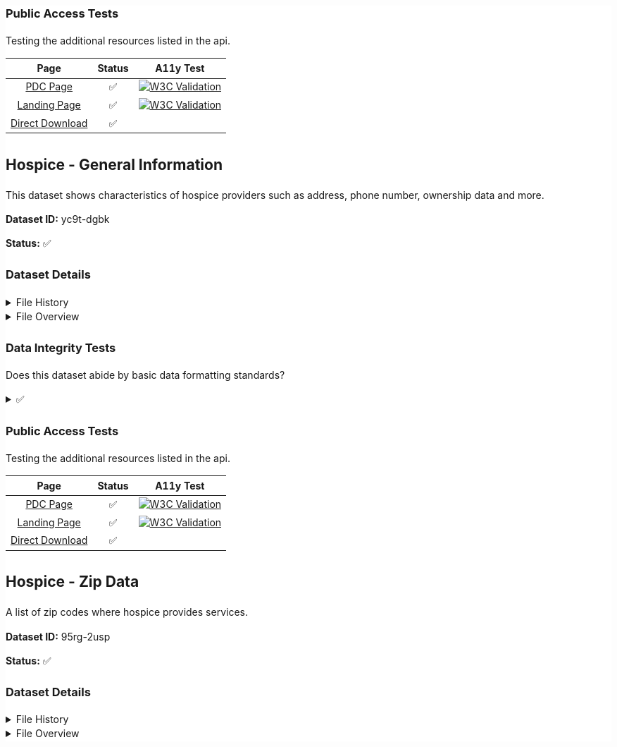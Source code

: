 ### Public Access Tests
Testing the additional resources listed in the api.

| Page | Status | A11y Test |
| :-----------: | :-----------: | :-----------: |
| [PDC Page](https://data.cms.gov/provider-data/dataset/3xeb-u9wp) | ✅ | [![W3C Validation](https://img.shields.io/w3c-validation/default?targetUrl=https://data.cms.gov/provider-data/dataset/3xeb-u9wp)](https://validator.nu/?doc=https://data.cms.gov/provider-data/dataset/3xeb-u9wp) |
| [Landing Page](https://data.cms.gov/provider-data/dataset/3xeb-u9wp) | ✅ | [![W3C Validation](https://img.shields.io/w3c-validation/default?targetUrl=https://data.cms.gov/provider-data/dataset/3xeb-u9wp)](https://validator.nu/?doc=https://data.cms.gov/provider-data/dataset/3xeb-u9wp) |
| [Direct Download](https://data.cms.gov/provider-data/sites/default/files/resources/69f4c9466fe321a979bffc3a3c8318de_1715011507/Hospice_National_May2024.csv) | ✅ |  |

## Hospice - General Information
This dataset shows characteristics of hospice providers such as address, phone number, ownership data and more.

**Dataset ID:** yc9t-dgbk

**Status:** ✅

### Dataset Details

<details><summary>File History</summary></details>

<details><summary>File Overview</summary></details>

### Data Integrity Tests
Does this dataset abide by basic data formatting standards?
<details><summary>✅ </summary></details>

### Public Access Tests
Testing the additional resources listed in the api.

| Page | Status | A11y Test |
| :-----------: | :-----------: | :-----------: |
| [PDC Page](https://data.cms.gov/provider-data/dataset/yc9t-dgbk) | ✅ | [![W3C Validation](https://img.shields.io/w3c-validation/default?targetUrl=https://data.cms.gov/provider-data/dataset/yc9t-dgbk)](https://validator.nu/?doc=https://data.cms.gov/provider-data/dataset/yc9t-dgbk) |
| [Landing Page](https://data.cms.gov/provider-data/dataset/yc9t-dgbk) | ✅ | [![W3C Validation](https://img.shields.io/w3c-validation/default?targetUrl=https://data.cms.gov/provider-data/dataset/yc9t-dgbk)](https://validator.nu/?doc=https://data.cms.gov/provider-data/dataset/yc9t-dgbk) |
| [Direct Download](https://data.cms.gov/provider-data/sites/default/files/resources/b46f2705c3d69cb235d6cccca130810e_1715011506/Hospice_General-Information_May2024.csv) | ✅ |  |

## Hospice - Zip Data
A list of zip codes where hospice provides services.

**Dataset ID:** 95rg-2usp

**Status:** ✅

### Dataset Details

<details><summary>File History</summary></details>

<details><summary>File Overview</summary></details>
